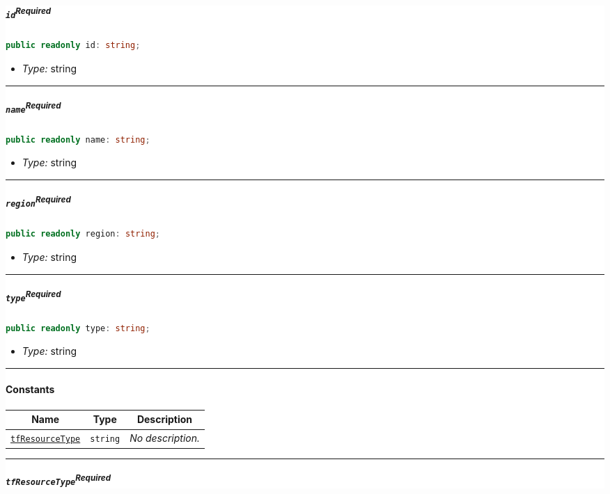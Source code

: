 ##### `id`<sup>Required</sup> <a name="id" id="@ithings/cdktf-provider-openstack.keymanagerContainerV1.KeymanagerContainerV1.property.id"></a>

```typescript
public readonly id: string;
```

- *Type:* string

---

##### `name`<sup>Required</sup> <a name="name" id="@ithings/cdktf-provider-openstack.keymanagerContainerV1.KeymanagerContainerV1.property.name"></a>

```typescript
public readonly name: string;
```

- *Type:* string

---

##### `region`<sup>Required</sup> <a name="region" id="@ithings/cdktf-provider-openstack.keymanagerContainerV1.KeymanagerContainerV1.property.region"></a>

```typescript
public readonly region: string;
```

- *Type:* string

---

##### `type`<sup>Required</sup> <a name="type" id="@ithings/cdktf-provider-openstack.keymanagerContainerV1.KeymanagerContainerV1.property.type"></a>

```typescript
public readonly type: string;
```

- *Type:* string

---

#### Constants <a name="Constants" id="Constants"></a>

| **Name** | **Type** | **Description** |
| --- | --- | --- |
| <code><a href="#@ithings/cdktf-provider-openstack.keymanagerContainerV1.KeymanagerContainerV1.property.tfResourceType">tfResourceType</a></code> | <code>string</code> | *No description.* |

---

##### `tfResourceType`<sup>Required</sup> <a name="tfResourceType" id="@ithings/cdktf-provider-openstack.keymanagerContainerV1.KeymanagerContainerV1.property.tfResourceType"></a>
